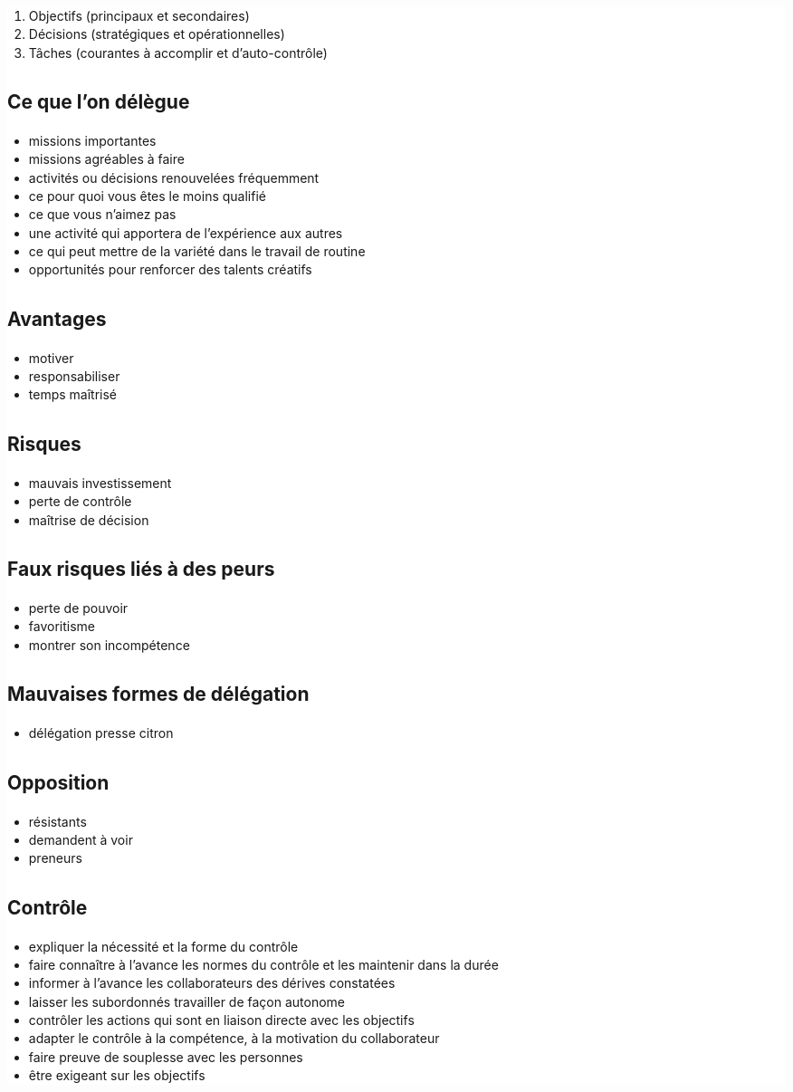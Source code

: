 1. Objectifs (principaux et secondaires)
2. Décisions (stratégiques et opérationnelles)
3. Tâches (courantes à accomplir et d’auto-contrôle)


## Ce que l’on délègue

- missions importantes
- missions agréables à faire
- activités ou décisions renouvelées fréquemment 
- ce pour quoi vous êtes le moins qualifié
- ce que vous n’aimez pas
- une activité qui apportera de l’expérience aux autres
- ce qui peut mettre de la variété dans le travail de routine
- opportunités pour renforcer des talents créatifs


## Avantages

- motiver
- responsabiliser
- temps maîtrisé

 
## Risques

- mauvais investissement
- perte de contrôle
- maîtrise de décision

 
## Faux risques liés à des peurs

- perte de pouvoir
- favoritisme
- montrer son incompétence


## Mauvaises formes de délégation

- délégation presse citron


## Opposition

- résistants
- demandent à voir
- preneurs


## Contrôle

- expliquer la nécessité et la forme du contrôle
- faire connaître à l’avance les normes du contrôle et les maintenir dans la durée
- informer à l’avance les collaborateurs des dérives constatées
- laisser les subordonnés travailler de façon autonome
- contrôler les actions qui sont en liaison directe avec les objectifs
- adapter le contrôle à la compétence, à la motivation du collaborateur
- faire preuve de souplesse avec les personnes
- être exigeant sur les objectifs
